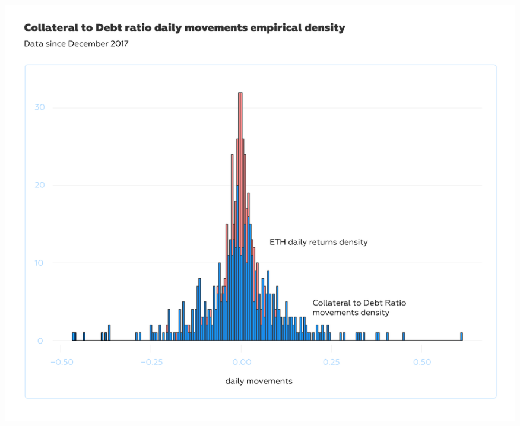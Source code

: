 ![Figure \[1\]: Densities of the ETH/USD log-returns and the ETH collateral to DAI debt ratio movements \(empirical\). Data source: CoinMarketCap and mkrtools](../../.gitbook/assets/image%20%282%29.png)
